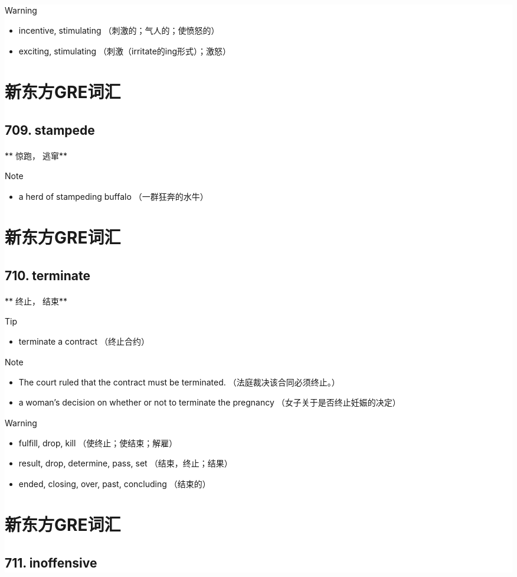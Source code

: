 > [!WARNING]
>
> - incentive, stimulating （刺激的；气人的；使愤怒的）
>
> - exciting, stimulating （刺激（irritate的ing形式）；激怒）
>

# 新东方GRE词汇

## 709. stampede

** 惊跑， 逃窜**

> [!NOTE]
>
> - a herd of stampeding buffalo （一群狂奔的水牛）
>

# 新东方GRE词汇

## 710. terminate

** 终止， 结束**

> [!TIP]
>
> - terminate a contract （终止合约）
>

> [!NOTE]
>
> - The court ruled that the contract must be terminated. （法庭裁决该合同必须终止。）
>
> - a woman’s decision on whether or not to terminate the pregnancy （女子关于是否终止妊娠的决定）
>

> [!WARNING]
>
> - fulfill, drop, kill （使终止；使结束；解雇）
>
> - result, drop, determine, pass, set （结束，终止；结果）
>
> - ended, closing, over, past, concluding （结束的）
>

# 新东方GRE词汇

## 711. inoffensive
